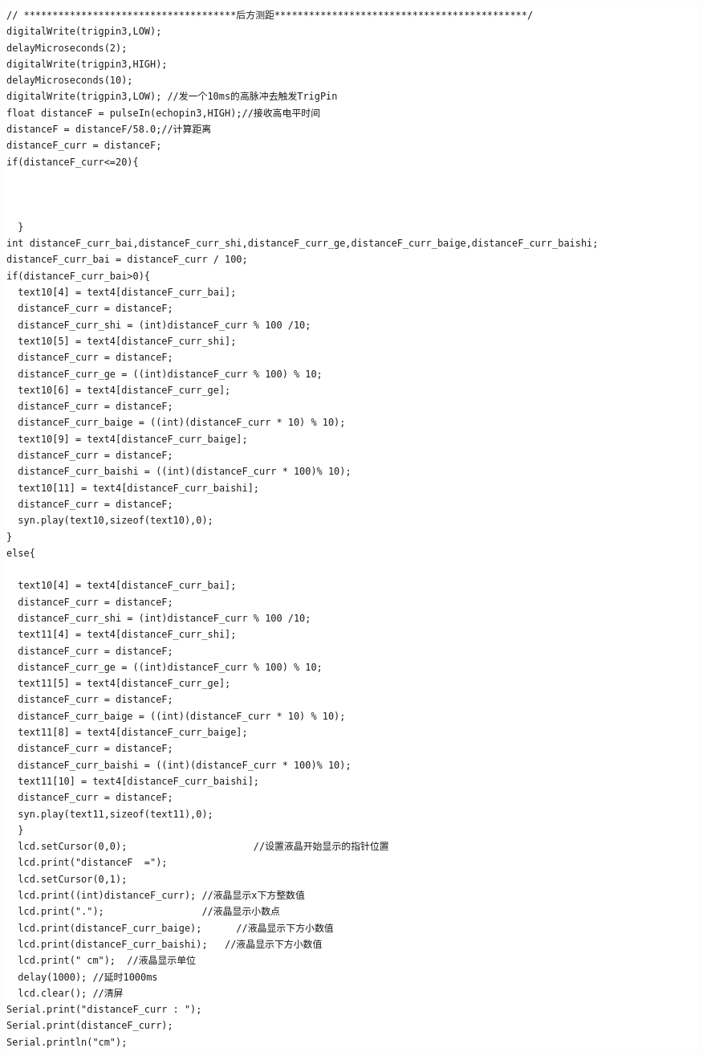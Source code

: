     // *************************************后方测距********************************************/
    digitalWrite(trigpin3,LOW);
    delayMicroseconds(2);
    digitalWrite(trigpin3,HIGH);
    delayMicroseconds(10);
    digitalWrite(trigpin3,LOW); //发一个10ms的高脉冲去触发TrigPin 
    float distanceF = pulseIn(echopin3,HIGH);//接收高电平时间
    distanceF = distanceF/58.0;//计算距离
    distanceF_curr = distanceF;
    if(distanceF_curr<=20){
      
            
      
      }
    int distanceF_curr_bai,distanceF_curr_shi,distanceF_curr_ge,distanceF_curr_baige,distanceF_curr_baishi;
    distanceF_curr_bai = distanceF_curr / 100;
    if(distanceF_curr_bai>0){
      text10[4] = text4[distanceF_curr_bai];
      distanceF_curr = distanceF;
      distanceF_curr_shi = (int)distanceF_curr % 100 /10; 
      text10[5] = text4[distanceF_curr_shi];
      distanceF_curr = distanceF;
      distanceF_curr_ge = ((int)distanceF_curr % 100) % 10; 
      text10[6] = text4[distanceF_curr_ge];
      distanceF_curr = distanceF;
      distanceF_curr_baige = ((int)(distanceF_curr * 10) % 10); 
      text10[9] = text4[distanceF_curr_baige];
      distanceF_curr = distanceF;
      distanceF_curr_baishi = ((int)(distanceF_curr * 100)% 10); 
      text10[11] = text4[distanceF_curr_baishi];   
      distanceF_curr = distanceF;   
      syn.play(text10,sizeof(text10),0);
    }
    else{
      
      text10[4] = text4[distanceF_curr_bai];
      distanceF_curr = distanceF;
      distanceF_curr_shi = (int)distanceF_curr % 100 /10; 
      text11[4] = text4[distanceF_curr_shi];
      distanceF_curr = distanceF;
      distanceF_curr_ge = ((int)distanceF_curr % 100) % 10; 
      text11[5] = text4[distanceF_curr_ge];
      distanceF_curr = distanceF;
      distanceF_curr_baige = ((int)(distanceF_curr * 10) % 10); 
      text11[8] = text4[distanceF_curr_baige];
      distanceF_curr = distanceF;
      distanceF_curr_baishi = ((int)(distanceF_curr * 100)% 10); 
      text11[10] = text4[distanceF_curr_baishi];   
      distanceF_curr = distanceF;   
      syn.play(text11,sizeof(text11),0);
      }
      lcd.setCursor(0,0);                      //设置液晶开始显示的指针位置
      lcd.print("distanceF  =");   
      lcd.setCursor(0,1);                      
      lcd.print((int)distanceF_curr); //液晶显示x下方整数值
      lcd.print(".");                 //液晶显示小数点
      lcd.print(distanceF_curr_baige);      //液晶显示下方小数值
      lcd.print(distanceF_curr_baishi);   //液晶显示下方小数值
      lcd.print(" cm");  //液晶显示单位
      delay(1000); //延时1000ms
      lcd.clear(); //清屏
    Serial.print("distanceF_curr : ");
    Serial.print(distanceF_curr);
    Serial.println("cm");